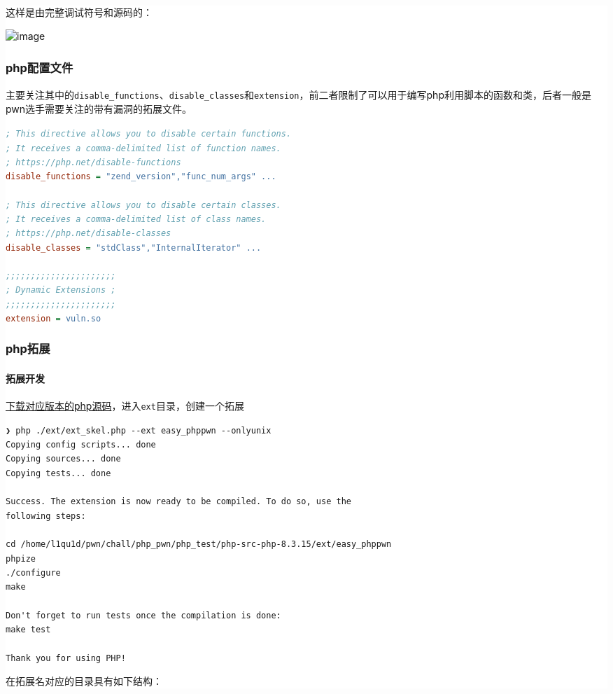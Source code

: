 这样是由完整调试符号和源码的：

![image](https://0xfff-1302812534.cos.ap-shanghai.myqcloud.com/img/image-20250410163258-yxu9qe1.png)

### php配置文件

主要关注其中的`disable_functions`​、`disable_classes`​和`extension`​，前二者限制了可以用于编写php利用脚本的函数和类，后者一般是pwn选手需要关注的带有漏洞的拓展文件。

```ini
; This directive allows you to disable certain functions.
; It receives a comma-delimited list of function names.
; https://php.net/disable-functions
disable_functions = "zend_version","func_num_args" ...

; This directive allows you to disable certain classes.
; It receives a comma-delimited list of class names.
; https://php.net/disable-classes
disable_classes = "stdClass","InternalIterator" ...

;;;;;;;;;;;;;;;;;;;;;;
; Dynamic Extensions ;
;;;;;;;;;;;;;;;;;;;;;;
extension = vuln.so
```

### php拓展

#### 拓展开发

[下载对应版本的php源码](https://github.com/php/php-src/releases)，进入`ext`​目录，创建一个拓展

```shell
❯ php ./ext/ext_skel.php --ext easy_phppwn --onlyunix
Copying config scripts... done
Copying sources... done
Copying tests... done

Success. The extension is now ready to be compiled. To do so, use the
following steps:

cd /home/l1qu1d/pwn/chall/php_pwn/php_test/php-src-php-8.3.15/ext/easy_phppwn
phpize
./configure
make

Don't forget to run tests once the compilation is done:
make test

Thank you for using PHP!
```

在拓展名对应的目录具有如下结构：
